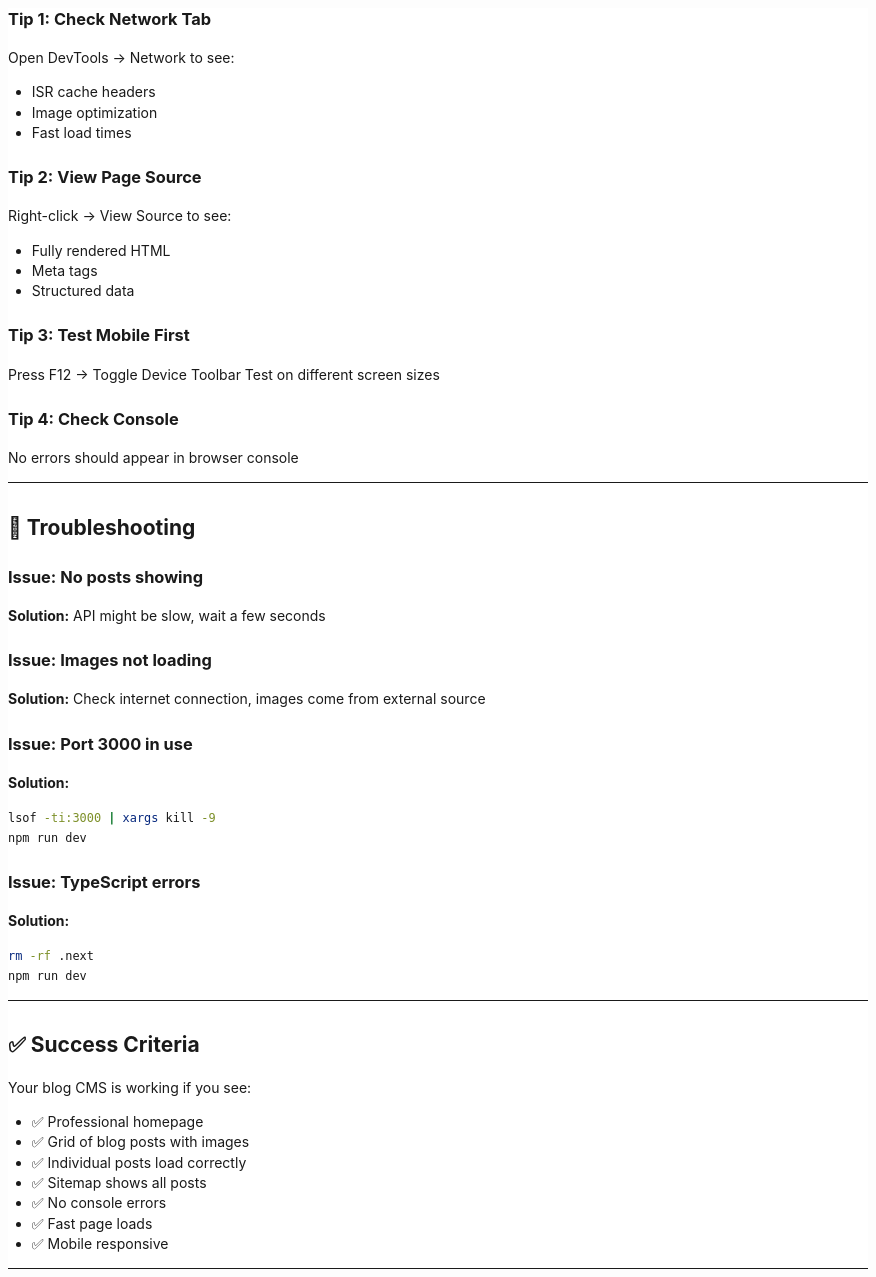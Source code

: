 ### Tip 1: Check Network Tab
Open DevTools → Network to see:
- ISR cache headers
- Image optimization
- Fast load times

### Tip 2: View Page Source
Right-click → View Source to see:
- Fully rendered HTML
- Meta tags
- Structured data

### Tip 3: Test Mobile First
Press F12 → Toggle Device Toolbar
Test on different screen sizes

### Tip 4: Check Console
No errors should appear in browser console

---

## 🐛 Troubleshooting

### Issue: No posts showing
**Solution:** API might be slow, wait a few seconds

### Issue: Images not loading
**Solution:** Check internet connection, images come from external source

### Issue: Port 3000 in use
**Solution:**
```bash
lsof -ti:3000 | xargs kill -9
npm run dev
```

### Issue: TypeScript errors
**Solution:**
```bash
rm -rf .next
npm run dev
```

---

## ✅ Success Criteria

Your blog CMS is working if you see:

- ✅ Professional homepage
- ✅ Grid of blog posts with images
- ✅ Individual posts load correctly
- ✅ Sitemap shows all posts
- ✅ No console errors
- ✅ Fast page loads
- ✅ Mobile responsive

---